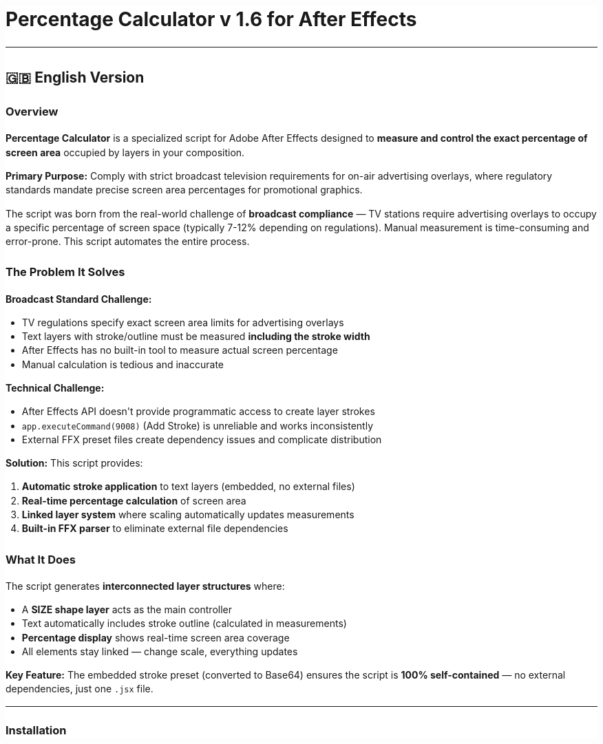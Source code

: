 # Percentage Calculator v 1.6 for After Effects

---

## 🇬🇧 English Version

### Overview

**Percentage Calculator** is a specialized script for Adobe After Effects designed to **measure and control the exact percentage of screen area** occupied by layers in your composition. 

**Primary Purpose:** Comply with strict broadcast television requirements for on-air advertising overlays, where regulatory standards mandate precise screen area percentages for promotional graphics.

The script was born from the real-world challenge of **broadcast compliance** — TV stations require advertising overlays to occupy a specific percentage of screen space (typically 7-12% depending on regulations). Manual measurement is time-consuming and error-prone. This script automates the entire process.

### The Problem It Solves

**Broadcast Standard Challenge:**
- TV regulations specify exact screen area limits for advertising overlays
- Text layers with stroke/outline must be measured **including the stroke width**
- After Effects has no built-in tool to measure actual screen percentage
- Manual calculation is tedious and inaccurate

**Technical Challenge:**
- After Effects API doesn't provide programmatic access to create layer strokes
- `app.executeCommand(9008)` (Add Stroke) is unreliable and works inconsistently
- External FFX preset files create dependency issues and complicate distribution

**Solution:**
This script provides:
1. **Automatic stroke application** to text layers (embedded, no external files)
2. **Real-time percentage calculation** of screen area
3. **Linked layer system** where scaling automatically updates measurements
4. **Built-in FFX parser** to eliminate external file dependencies

### What It Does

The script generates **interconnected layer structures** where:
- A **SIZE shape layer** acts as the main controller
- Text automatically includes stroke outline (calculated in measurements)
- **Percentage display** shows real-time screen area coverage
- All elements stay linked — change scale, everything updates

**Key Feature:** The embedded stroke preset (converted to Base64) ensures the script is **100% self-contained** — no external dependencies, just one `.jsx` file.

---

### Installation
